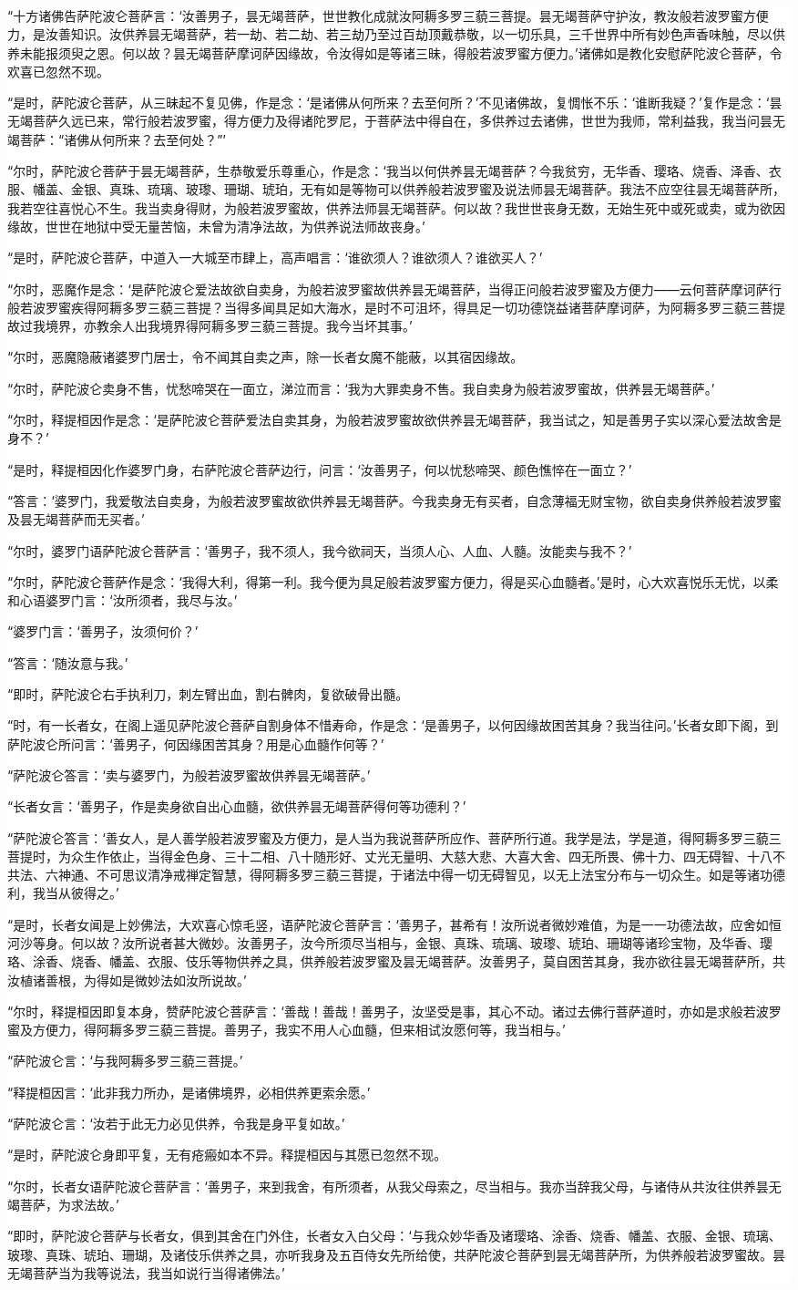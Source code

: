 “十方诸佛告萨陀波仑菩萨言：‘汝善男子，昙无竭菩萨，世世教化成就汝阿耨多罗三藐三菩提。昙无竭菩萨守护汝，教汝般若波罗蜜方便力，是汝善知识。汝供养昙无竭菩萨，若一劫、若二劫、若三劫乃至过百劫顶戴恭敬，以一切乐具，三千世界中所有妙色声香味触，尽以供养未能报须臾之恩。何以故？昙无竭菩萨摩诃萨因缘故，令汝得如是等诸三昧，得般若波罗蜜方便力。’诸佛如是教化安慰萨陀波仑菩萨，令欢喜已忽然不现。

“是时，萨陀波仑菩萨，从三昧起不复见佛，作是念：‘是诸佛从何所来？去至何所？’不见诸佛故，复惆怅不乐：‘谁断我疑？’复作是念：‘昙无竭菩萨久远已来，常行般若波罗蜜，得方便力及得诸陀罗尼，于菩萨法中得自在，多供养过去诸佛，世世为我师，常利益我，我当问昙无竭菩萨：“诸佛从何所来？去至何处？”’

“尔时，萨陀波仑菩萨于昙无竭菩萨，生恭敬爱乐尊重心，作是念：‘我当以何供养昙无竭菩萨？今我贫穷，无华香、璎珞、烧香、泽香、衣服、幡盖、金银、真珠、琉璃、玻瓈、珊瑚、琥珀，无有如是等物可以供养般若波罗蜜及说法师昙无竭菩萨。我法不应空往昙无竭菩萨所，我若空往喜悦心不生。我当卖身得财，为般若波罗蜜故，供养法师昙无竭菩萨。何以故？我世世丧身无数，无始生死中或死或卖，或为欲因缘故，世世在地狱中受无量苦恼，未曾为清净法故，为供养说法师故丧身。’

“是时，萨陀波仑菩萨，中道入一大城至市肆上，高声唱言：‘谁欲须人？谁欲须人？谁欲买人？’

“尔时，恶魔作是念：‘是萨陀波仑爱法故欲自卖身，为般若波罗蜜故供养昙无竭菩萨，当得正问般若波罗蜜及方便力——云何菩萨摩诃萨行般若波罗蜜疾得阿耨多罗三藐三菩提？当得多闻具足如大海水，是时不可沮坏，得具足一切功德饶益诸菩萨摩诃萨，为阿耨多罗三藐三菩提故过我境界，亦教余人出我境界得阿耨多罗三藐三菩提。我今当坏其事。’

“尔时，恶魔隐蔽诸婆罗门居士，令不闻其自卖之声，除一长者女魔不能蔽，以其宿因缘故。

“尔时，萨陀波仑卖身不售，忧愁啼哭在一面立，涕泣而言：‘我为大罪卖身不售。我自卖身为般若波罗蜜故，供养昙无竭菩萨。’

“尔时，释提桓因作是念：‘是萨陀波仑菩萨爱法自卖其身，为般若波罗蜜故欲供养昙无竭菩萨，我当试之，知是善男子实以深心爱法故舍是身不？’

“是时，释提桓因化作婆罗门身，右萨陀波仑菩萨边行，问言：‘汝善男子，何以忧愁啼哭、颜色憔悴在一面立？’

“答言：‘婆罗门，我爱敬法自卖身，为般若波罗蜜故欲供养昙无竭菩萨。今我卖身无有买者，自念薄福无财宝物，欲自卖身供养般若波罗蜜及昙无竭菩萨而无买者。’

“尔时，婆罗门语萨陀波仑菩萨言：‘善男子，我不须人，我今欲祠天，当须人心、人血、人髓。汝能卖与我不？’

“尔时，萨陀波仑菩萨作是念：‘我得大利，得第一利。我今便为具足般若波罗蜜方便力，得是买心血髓者。’是时，心大欢喜悦乐无忧，以柔和心语婆罗门言：‘汝所须者，我尽与汝。’

“婆罗门言：‘善男子，汝须何价？’

“答言：‘随汝意与我。’

“即时，萨陀波仑右手执利刀，刺左臂出血，割右髀肉，复欲破骨出髓。

“时，有一长者女，在阁上遥见萨陀波仑菩萨自割身体不惜寿命，作是念：‘是善男子，以何因缘故困苦其身？我当往问。’长者女即下阁，到萨陀波仑所问言：‘善男子，何因缘困苦其身？用是心血髓作何等？’

“萨陀波仑答言：‘卖与婆罗门，为般若波罗蜜故供养昙无竭菩萨。’

“长者女言：‘善男子，作是卖身欲自出心血髓，欲供养昙无竭菩萨得何等功德利？’

“萨陀波仑答言：‘善女人，是人善学般若波罗蜜及方便力，是人当为我说菩萨所应作、菩萨所行道。我学是法，学是道，得阿耨多罗三藐三菩提时，为众生作依止，当得金色身、三十二相、八十随形好、丈光无量明、大慈大悲、大喜大舍、四无所畏、佛十力、四无碍智、十八不共法、六神通、不可思议清净戒禅定智慧，得阿耨多罗三藐三菩提，于诸法中得一切无碍智见，以无上法宝分布与一切众生。如是等诸功德利，我当从彼得之。’

“是时，长者女闻是上妙佛法，大欢喜心惊毛竖，语萨陀波仑菩萨言：‘善男子，甚希有！汝所说者微妙难值，为是一一功德法故，应舍如恒河沙等身。何以故？汝所说者甚大微妙。汝善男子，汝今所须尽当相与，金银、真珠、琉璃、玻瓈、琥珀、珊瑚等诸珍宝物，及华香、璎珞、涂香、烧香、幡盖、衣服、伎乐等物供养之具，供养般若波罗蜜及昙无竭菩萨。汝善男子，莫自困苦其身，我亦欲往昙无竭菩萨所，共汝植诸善根，为得如是微妙法如汝所说故。’

“尔时，释提桓因即复本身，赞萨陀波仑菩萨言：‘善哉！善哉！善男子，汝坚受是事，其心不动。诸过去佛行菩萨道时，亦如是求般若波罗蜜及方便力，得阿耨多罗三藐三菩提。善男子，我实不用人心血髓，但来相试汝愿何等，我当相与。’

“萨陀波仑言：‘与我阿耨多罗三藐三菩提。’

“释提桓因言：‘此非我力所办，是诸佛境界，必相供养更索余愿。’

“萨陀波仑言：‘汝若于此无力必见供养，令我是身平复如故。’

“是时，萨陀波仑身即平复，无有疮瘢如本不异。释提桓因与其愿已忽然不现。

“尔时，长者女语萨陀波仑菩萨言：‘善男子，来到我舍，有所须者，从我父母索之，尽当相与。我亦当辞我父母，与诸侍从共汝往供养昙无竭菩萨，为求法故。’

“即时，萨陀波仑菩萨与长者女，俱到其舍在门外住，长者女入白父母：‘与我众妙华香及诸璎珞、涂香、烧香、幡盖、衣服、金银、琉璃、玻瓈、真珠、琥珀、珊瑚，及诸伎乐供养之具，亦听我身及五百侍女先所给使，共萨陀波仑菩萨到昙无竭菩萨所，为供养般若波罗蜜故。昙无竭菩萨当为我等说法，我当如说行当得诸佛法。’
